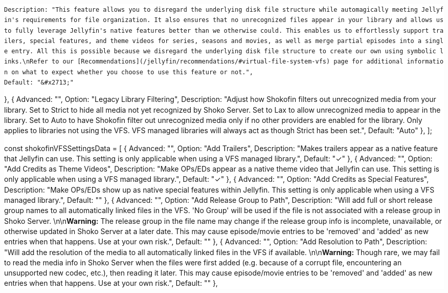     Description: "This feature allows you to disregard the underlying disk file structure while automagically meeting Jellyfin's requirements for file organization. It also ensures that no unrecognized files appear in your library and allows us to fully leverage Jellyfin's native features better than we otherwise could. This enables us to effortlessly support trailers, special features, and theme videos for series, seasons and movies, as well as merge partial episodes into a single entry. All this is possible because we disregard the underlying disk file structure to create our own using symbolic links.\nRefer to our [Recommendations](/jellyfin/recommendations/#virtual-file-system-vfs) page for additional information on what to expect whether you choose to use this feature or not.",
    Default: "&#x2713;"
  },
  {
    Advanced: "",
    Option: "Legacy Library Filtering",
    Description: "Adjust how Shokofin filters out unrecognized media from your library. Set to Strict to hide all media not yet recognized by Shoko Server. Set to Lax to allow unrecognized media to appear in the library. Set to Auto to have Shokofin filter out unrecognized media only if no other providers are enabled for the library. Only applies to libraries not using the VFS. VFS managed libraries will always act as though Strict has been set.",
    Default: "Auto"
  },
];

const shokofinVFSSettingsData = [
  {
    Advanced: "",
    Option: "Add Trailers",
    Description: "Makes trailers appear as a native feature that Jellyfin can use. This setting is only applicable when using a VFS managed library.",
    Default: "&#x2713;"
  },
  {
    Advanced: "",
    Option: "Add Credits as Theme Videos",
    Description: "Make OPs/EDs appear as a native theme video that Jellyfin can use. This setting is only applicable when using a VFS managed library.",
    Default: "&#x2713;"
  },
  {
    Advanced: "",
    Option: "Add Credits as Special Features",
    Description: "Make OPs/EDs show up as native special features within Jellyfin. This setting is only applicable when using a VFS managed library.",
    Default: ""
  },
  {
    Advanced: "",
    Option: "Add Release Group to Path",
    Description: "Will add full or short release group names to all automatically linked files in the VFS. 'No Group' will be used if the file is not associated with a release group in Shoko Server. \n\n**Warning:** The release group in the file name may change if the release group info is incomplete, unavailable, or otherwise updated in Shoko Server at a later date. This may cause episode/movie entries to be 'removed' and 'added' as new entries when that happens. Use at your own risk.",
    Default: ""
  },
  {
    Advanced: "",
    Option: "Add Resolution to Path",
    Description: "Will add the resolution of the media to all automatically linked files in the VFS if available. \n\n**Warning:** Though rare, we may fail to read the media info in Shoko Server when the files were first added (e.g. because of a corrupt file, encountering an unsupported new codec, etc.), then reading it later. This may cause episode/movie entries to be 'removed' and 'added' as new entries when that happens. Use at your own risk.",
    Default: ""
  },